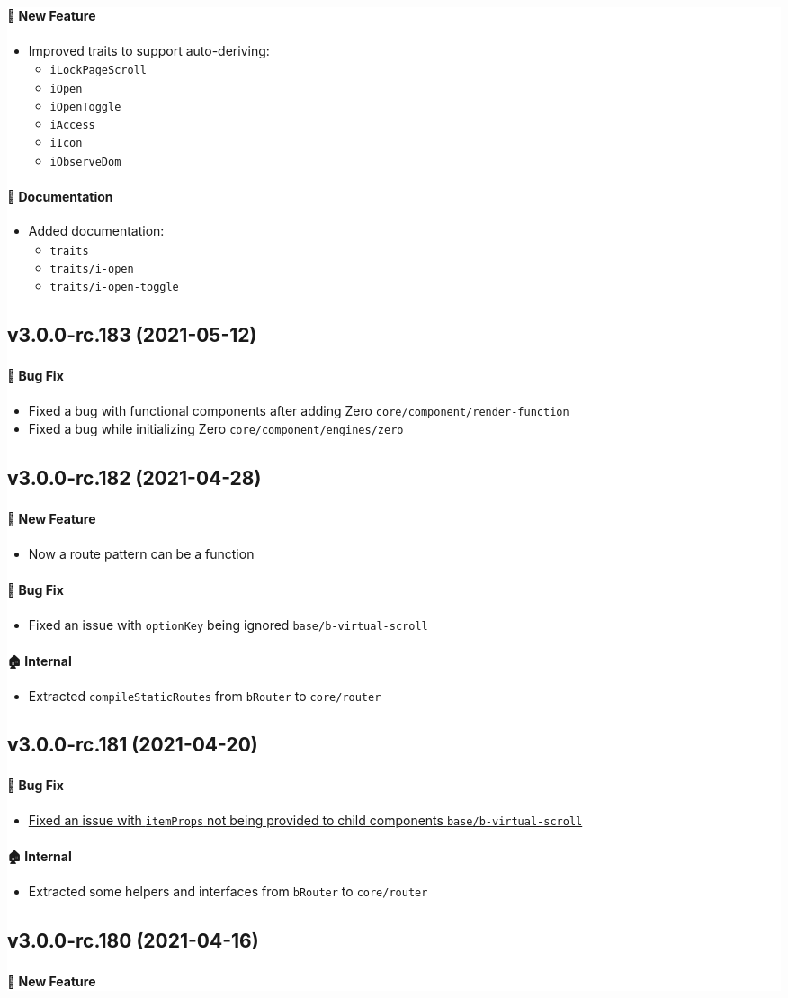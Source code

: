 #### :rocket: New Feature

* Improved traits to support auto-deriving:
  * `iLockPageScroll`
  * `iOpen`
  * `iOpenToggle`
  * `iAccess`
  * `iIcon`
  * `iObserveDom`

#### :memo: Documentation

* Added documentation:
  * `traits`
  * `traits/i-open`
  * `traits/i-open-toggle`

## v3.0.0-rc.183 (2021-05-12)

#### :bug: Bug Fix

* Fixed a bug with functional components after adding Zero `core/component/render-function`
* Fixed a bug while initializing Zero `core/component/engines/zero`

## v3.0.0-rc.182 (2021-04-28)

#### :rocket: New Feature

* Now a route pattern can be a function

#### :bug: Bug Fix

* Fixed an issue with `optionKey` being ignored `base/b-virtual-scroll`

#### :house: Internal

* Extracted `compileStaticRoutes` from `bRouter` to `core/router`

## v3.0.0-rc.181 (2021-04-20)

#### :bug: Bug Fix

* [Fixed an issue with `itemProps` not being provided to child components `base/b-virtual-scroll`](https://github.com/V4Fire/Client/issues/512)

#### :house: Internal

* Extracted some helpers and interfaces from `bRouter` to `core/router`

## v3.0.0-rc.180 (2021-04-16)

#### :rocket: New Feature
